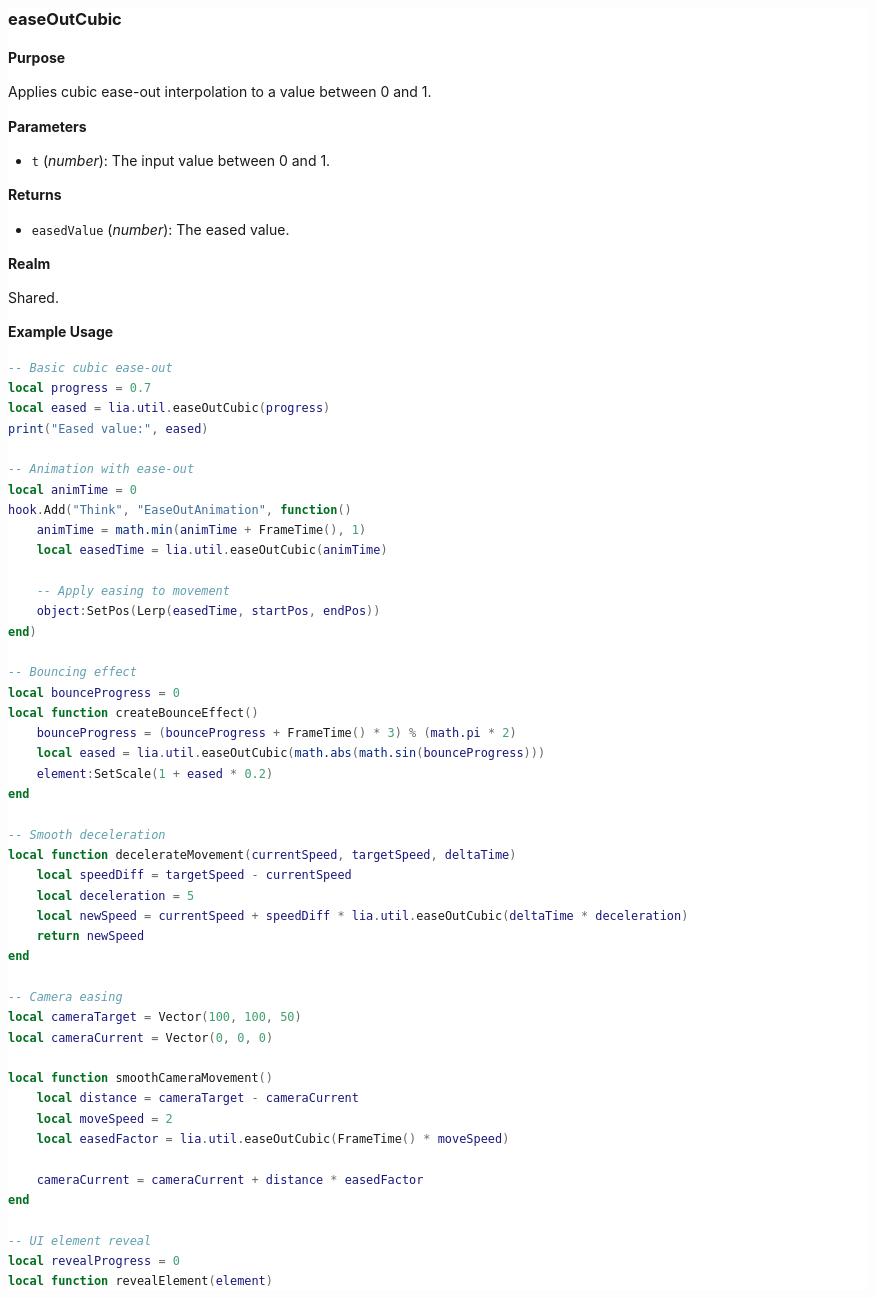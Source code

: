 
### easeOutCubic

**Purpose**

Applies cubic ease-out interpolation to a value between 0 and 1.

**Parameters**

* `t` (*number*): The input value between 0 and 1.

**Returns**

* `easedValue` (*number*): The eased value.

**Realm**

Shared.

**Example Usage**

```lua
-- Basic cubic ease-out
local progress = 0.7
local eased = lia.util.easeOutCubic(progress)
print("Eased value:", eased)

-- Animation with ease-out
local animTime = 0
hook.Add("Think", "EaseOutAnimation", function()
    animTime = math.min(animTime + FrameTime(), 1)
    local easedTime = lia.util.easeOutCubic(animTime)

    -- Apply easing to movement
    object:SetPos(Lerp(easedTime, startPos, endPos))
end)

-- Bouncing effect
local bounceProgress = 0
local function createBounceEffect()
    bounceProgress = (bounceProgress + FrameTime() * 3) % (math.pi * 2)
    local eased = lia.util.easeOutCubic(math.abs(math.sin(bounceProgress)))
    element:SetScale(1 + eased * 0.2)
end

-- Smooth deceleration
local function decelerateMovement(currentSpeed, targetSpeed, deltaTime)
    local speedDiff = targetSpeed - currentSpeed
    local deceleration = 5
    local newSpeed = currentSpeed + speedDiff * lia.util.easeOutCubic(deltaTime * deceleration)
    return newSpeed
end

-- Camera easing
local cameraTarget = Vector(100, 100, 50)
local cameraCurrent = Vector(0, 0, 0)

local function smoothCameraMovement()
    local distance = cameraTarget - cameraCurrent
    local moveSpeed = 2
    local easedFactor = lia.util.easeOutCubic(FrameTime() * moveSpeed)

    cameraCurrent = cameraCurrent + distance * easedFactor
end

-- UI element reveal
local revealProgress = 0
local function revealElement(element)
```